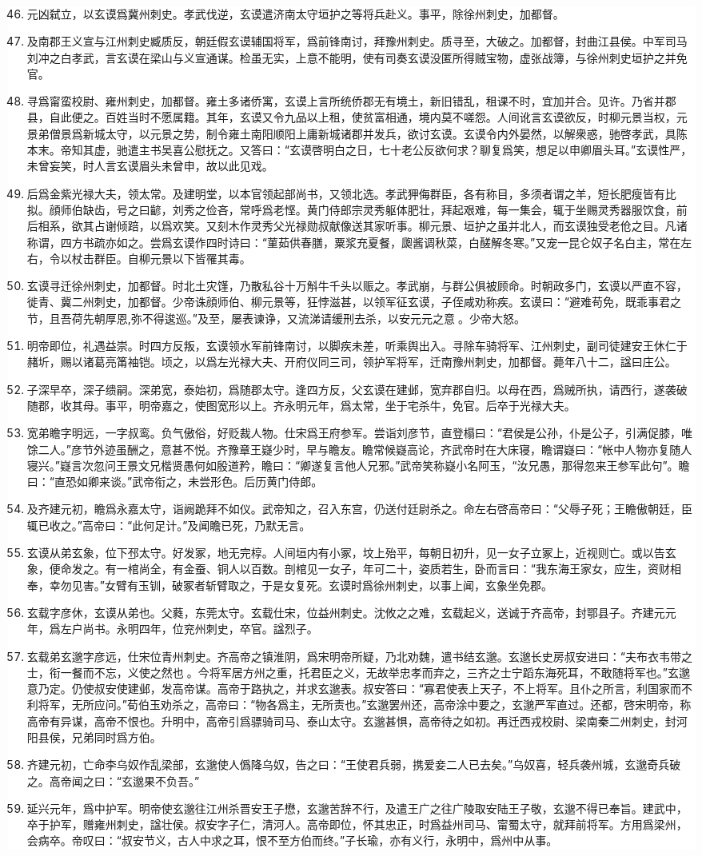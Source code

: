 46. <span id="王镇恶_朱龄石_毛修之_傅弘之_朱修之_王玄谟-46"></span>
元凶弑立，以玄谟爲冀州刺史。孝武伐逆，玄谟遣济南太守垣护之等将兵赴义。事平，除徐州刺史，加都督。

47. <span id="王镇恶_朱龄石_毛修之_傅弘之_朱修之_王玄谟-47"></span>
及南郡王义宣与江州刺史臧质反，朝廷假玄谟辅国将军，爲前锋南讨，拜豫州刺史。质寻至，大破之。加都督，封曲江县侯。中军司马刘冲之白孝武，言玄谟在梁山与义宣通谋。检虽无实，上意不能明，使有司奏玄谟没匿所得贼宝物，虚张战簿，与徐州刺史垣护之并免官。

48. <span id="王镇恶_朱龄石_毛修之_傅弘之_朱修之_王玄谟-48"></span>
寻爲甯蛮校尉、雍州刺史，加都督。雍土多诸侨寓，玄谟上言所统侨郡无有境土，新旧错乱，租课不时，宜加并合。见许。乃省并郡县，自此便之。百姓当时不愿属籍。其年，玄谟又令九品以上租，使贫富相通，境内莫不嗟怨。人间讹言玄谟欲反，时柳元景当权，元景弟僧景爲新城太守，以元景之势，制令雍土南阳顺阳上庸新城诸郡并发兵，欲讨玄谟。玄谟令内外晏然，以解衆惑，驰啓孝武，具陈本末。帝知其虚，驰遣主书吴喜公慰抚之。又答曰：“玄谟啓明白之日，七十老公反欲何求？聊复爲笑，想足以申卿眉头耳。”玄谟性严，未曾妄笑，时人言玄谟眉头未曾申，故以此见戏。

49. <span id="王镇恶_朱龄石_毛修之_傅弘之_朱修之_王玄谟-49"></span>
后爲金紫光禄大夫，领太常。及建明堂，以本官领起部尚书，又领北选。孝武狎侮群臣，各有称目，多须者谓之羊，短长肥瘦皆有比拟。顔师伯缺齿，号之曰齴，刘秀之俭吝，常呼爲老悭。黄门侍郎宗灵秀躯体肥壮，拜起艰难，每一集会，辄于坐赐灵秀器服饮食，前后相系，欲其占谢倾踣，以爲欢笑。又刻木作灵秀父光禄勋叔献像送其家听事。柳元景、垣护之虽并北人，而玄谟独受老伧之目。凡诸称谓，四方书疏亦如之。尝爲玄谟作四时诗曰：“菫茹供春膳，粟浆充夏餐，瓟酱调秋菜，白醝解冬寒。”又宠一昆仑奴子名白主，常在左右，令以杖击群臣。自柳元景以下皆罹其毒。

50. <span id="王镇恶_朱龄石_毛修之_傅弘之_朱修之_王玄谟-50"></span>
玄谟寻迁徐州刺史，加都督。时北土灾馑，乃散私谷十万斛牛千头以赈之。孝武崩，与群公俱被顾命。时朝政多门，玄谟以严直不容，徙青、冀二州刺史，加都督。少帝诛顔师伯、柳元景等，狂悖滋甚，以领军征玄谟，子侄咸劝称疾。玄谟曰：“避难苟免，既乖事君之节，且吾荷先朝厚恩,弥不得逡巡。”及至，屡表谏诤，又流涕请缓刑去杀，以安元元之意 。少帝大怒。

51. <span id="王镇恶_朱龄石_毛修之_傅弘之_朱修之_王玄谟-51"></span>
明帝即位，礼遇益崇。时四方反叛，玄谟领水军前锋南讨，以脚疾未差，听乘舆出入。寻除车骑将军、江州刺史，副司徒建安王休仁于赭圻，赐以诸葛亮筩袖铠。顷之，以爲左光禄大夫、开府仪同三司，领护军将军，迁南豫州刺史，加都督。薨年八十二，諡曰庄公。

52. <span id="王镇恶_朱龄石_毛修之_傅弘之_朱修之_王玄谟-52"></span>
子深早卒，深子缋嗣。深弟宽，泰始初，爲随郡太守。逢四方反，父玄谟在建邺，宽弃郡自归。以母在西，爲贼所执，请西行，遂袭破随郡，收其母。事平，明帝嘉之，使图宽形以上。齐永明元年，爲太常，坐于宅杀牛，免官。后卒于光禄大夫。

53. <span id="王镇恶_朱龄石_毛修之_傅弘之_朱修之_王玄谟-53"></span>
宽弟瞻字明远，一字叔鸾。负气傲俗，好贬裁人物。仕宋爲王府参军。尝诣刘彦节，直登榻曰：“君侯是公孙，仆是公子，引满促膝，唯馀二人。”彦节外迹虽酬之，意甚不悦。齐豫章王嶷少时，早与瞻友。瞻常候嶷高论，齐武帝时在大床寝，瞻谓嶷曰：“帐中人物亦复随人寝兴。”嶷言次忽问王景文兄楷贤愚何如殷道矜，瞻曰：“卿遂复言他人兄邪。”武帝笑称嶷小名阿玉，“汝兄愚，那得忽来王参军此句”。瞻曰：“直恐如卿来谈。”武帝衔之，未尝形色。后历黄门侍郎。

54. <span id="王镇恶_朱龄石_毛修之_傅弘之_朱修之_王玄谟-54"></span>
及齐建元初，瞻爲永嘉太守，诣阙跪拜不如仪。武帝知之，召入东宫，仍送付廷尉杀之。命左右啓高帝曰：“父辱子死；王瞻傲朝廷，臣辄已收之。”高帝曰：“此何足计。”及闻瞻已死，乃默无言。

55. <span id="王镇恶_朱龄石_毛修之_傅弘之_朱修之_王玄谟-55"></span>
玄谟从弟玄象，位下邳太守。好发冢，地无完椁。人间垣内有小冢，坟上殆平，每朝日初升，见一女子立冢上，近视则亡。或以告玄象，便命发之。有一棺尚全，有金蚕、铜人以百数。剖棺见一女子，年可二十，姿质若生，卧而言曰：“我东海王家女，应生，资财相奉，幸勿见害。”女臂有玉钏，破冢者斩臂取之，于是女复死。玄谟时爲徐州刺史，以事上闻，玄象坐免郡。

56. <span id="王镇恶_朱龄石_毛修之_傅弘之_朱修之_王玄谟-56"></span>
玄载字彦休，玄谟从弟也。父蕤，东莞太守。玄载仕宋，位益州刺史。沈攸之之难，玄载起义，送诚于齐高帝，封鄂县子。齐建元元年，爲左户尚书。永明四年，位兖州刺史，卒官。諡烈子。

57. <span id="王镇恶_朱龄石_毛修之_傅弘之_朱修之_王玄谟-57"></span>
玄载弟玄邈字彦远，仕宋位青州刺史。齐高帝之镇淮阴，爲宋明帝所疑，乃北劝魏，遣书结玄邈。玄邈长史房叔安进曰：“夫布衣韦带之士，衔一餐而不忘，义使之然也 。今将军居方州之重，托君臣之义，无故举忠孝而弃之，三齐之士宁蹈东海死耳，不敢随将军也。”玄邈意乃定。仍使叔安使建邺，发高帝谋。高帝于路执之，并求玄邈表。叔安答曰：“寡君使表上天子，不上将军。且仆之所言，利国家而不利将军，无所应问。”荀伯玉劝杀之，高帝曰：“物各爲主，无所责也。”玄邈罢州还，高帝涂中要之，玄邈严军直过。还都，啓宋明帝，称高帝有异谋，高帝不恨也。升明中，高帝引爲骠骑司马、泰山太守。玄邈甚惧，高帝待之如初。再迁西戎校尉、梁南秦二州刺史，封河阳县侯，兄弟同时爲方伯。

58. <span id="王镇恶_朱龄石_毛修之_傅弘之_朱修之_王玄谟-58"></span>
齐建元初，亡命李乌奴作乱梁部，玄邈使人僞降乌奴，告之曰：“王使君兵弱，携爱妾二人已去矣。”乌奴喜，轻兵袭州城，玄邈奇兵破之。高帝闻之曰：“玄邈果不负吾。”

59. <span id="王镇恶_朱龄石_毛修之_傅弘之_朱修之_王玄谟-59"></span>
延兴元年，爲中护军。明帝使玄邈往江州杀晋安王子懋，玄邈苦辞不行，及遣王广之往广陵取安陆王子敬，玄邈不得已奉旨。建武中，卒于护军，赠雍州刺史，諡壮侯。叔安字子仁，清河人。高帝即位，怀其忠正，时爲益州司马、甯蜀太守，就拜前将军。方用爲梁州，会病卒。帝叹曰：“叔安节义，古人中求之耳，恨不至方伯而终。”子长瑜，亦有义行，永明中，爲州中从事。
